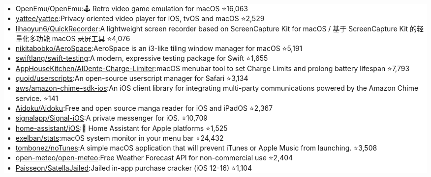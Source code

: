 * [OpenEmu/OpenEmu](https://github.com/OpenEmu/OpenEmu):🕹 Retro video game emulation for macOS ⭐16,063
* [yattee/yattee](https://github.com/yattee/yattee):Privacy oriented video player for iOS, tvOS and macOS ⭐2,529
* [lihaoyun6/QuickRecorder](https://github.com/lihaoyun6/QuickRecorder):A lightweight screen recorder based on ScreenCapture Kit for macOS / 基于 ScreenCapture Kit 的轻量化多功能 macOS 录屏工具 ⭐4,076
* [nikitabobko/AeroSpace](https://github.com/nikitabobko/AeroSpace):AeroSpace is an i3-like tiling window manager for macOS ⭐5,191
* [swiftlang/swift-testing](https://github.com/swiftlang/swift-testing):A modern, expressive testing package for Swift ⭐1,655
* [AppHouseKitchen/AlDente-Charge-Limiter](https://github.com/AppHouseKitchen/AlDente-Charge-Limiter):macOS menubar tool to set Charge Limits and prolong battery lifespan ⭐7,793
* [quoid/userscripts](https://github.com/quoid/userscripts):An open-source userscript manager for Safari ⭐3,134
* [aws/amazon-chime-sdk-ios](https://github.com/aws/amazon-chime-sdk-ios):An iOS client library for integrating multi-party communications powered by the Amazon Chime service. ⭐141
* [Aidoku/Aidoku](https://github.com/Aidoku/Aidoku):Free and open source manga reader for iOS and iPadOS ⭐2,367
* [signalapp/Signal-iOS](https://github.com/signalapp/Signal-iOS):A private messenger for iOS. ⭐10,709
* [home-assistant/iOS](https://github.com/home-assistant/iOS):📱 Home Assistant for Apple platforms ⭐1,525
* [exelban/stats](https://github.com/exelban/stats):macOS system monitor in your menu bar ⭐24,432
* [tombonez/noTunes](https://github.com/tombonez/noTunes):A simple macOS application that will prevent iTunes or Apple Music from launching. ⭐3,508
* [open-meteo/open-meteo](https://github.com/open-meteo/open-meteo):Free Weather Forecast API for non-commercial use ⭐2,404
* [Paisseon/SatellaJailed](https://github.com/Paisseon/SatellaJailed):Jailed in-app purchase cracker (iOS 12-16) ⭐1,104
